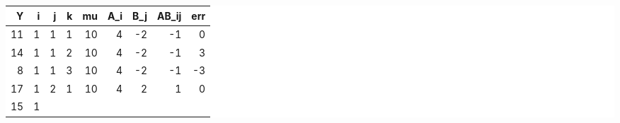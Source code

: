 <div class="kable-table">

<table>
 <thead>
  <tr>
   <th style="text-align:right;"> Y </th>
   <th style="text-align:right;"> i </th>
   <th style="text-align:right;"> j </th>
   <th style="text-align:right;"> k </th>
   <th style="text-align:right;"> mu </th>
   <th style="text-align:right;"> A_i </th>
   <th style="text-align:right;"> B_j </th>
   <th style="text-align:right;"> AB_ij </th>
   <th style="text-align:right;"> err </th>
  </tr>
 </thead>
<tbody>
  <tr>
   <td style="text-align:right;"> 11 </td>
   <td style="text-align:right;"> 1 </td>
   <td style="text-align:right;"> 1 </td>
   <td style="text-align:right;"> 1 </td>
   <td style="text-align:right;"> 10 </td>
   <td style="text-align:right;"> 4 </td>
   <td style="text-align:right;"> -2 </td>
   <td style="text-align:right;"> -1 </td>
   <td style="text-align:right;"> 0 </td>
  </tr>
  <tr>
   <td style="text-align:right;"> 14 </td>
   <td style="text-align:right;"> 1 </td>
   <td style="text-align:right;"> 1 </td>
   <td style="text-align:right;"> 2 </td>
   <td style="text-align:right;"> 10 </td>
   <td style="text-align:right;"> 4 </td>
   <td style="text-align:right;"> -2 </td>
   <td style="text-align:right;"> -1 </td>
   <td style="text-align:right;"> 3 </td>
  </tr>
  <tr>
   <td style="text-align:right;"> 8 </td>
   <td style="text-align:right;"> 1 </td>
   <td style="text-align:right;"> 1 </td>
   <td style="text-align:right;"> 3 </td>
   <td style="text-align:right;"> 10 </td>
   <td style="text-align:right;"> 4 </td>
   <td style="text-align:right;"> -2 </td>
   <td style="text-align:right;"> -1 </td>
   <td style="text-align:right;"> -3 </td>
  </tr>
  <tr>
   <td style="text-align:right;"> 17 </td>
   <td style="text-align:right;"> 1 </td>
   <td style="text-align:right;"> 2 </td>
   <td style="text-align:right;"> 1 </td>
   <td style="text-align:right;"> 10 </td>
   <td style="text-align:right;"> 4 </td>
   <td style="text-align:right;"> 2 </td>
   <td style="text-align:right;"> 1 </td>
   <td style="text-align:right;"> 0 </td>
  </tr>
  <tr>
   <td style="text-align:right;"> 15 </td>
   <td style="text-align:right;"> 1 </td>